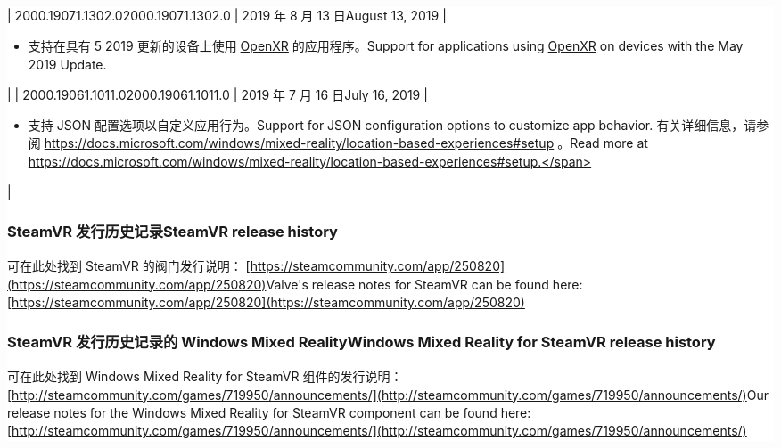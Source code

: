    | <span data-ttu-id="d4e4a-341">2000.19071.1302.0</span><span class="sxs-lookup"><span data-stu-id="d4e4a-341">2000.19071.1302.0</span></span>  | <span data-ttu-id="d4e4a-342">2019 年 8 月 13 日</span><span class="sxs-lookup"><span data-stu-id="d4e4a-342">August 13, 2019</span></span>     | <ul><li><span data-ttu-id="d4e4a-343">支持在具有 5 2019 更新的设备上使用 [OpenXR](/windows/mixed-reality/openxr) 的应用程序。</span><span class="sxs-lookup"><span data-stu-id="d4e4a-343">Support for applications using [OpenXR](/windows/mixed-reality/openxr) on devices with the May 2019 Update.</span></span></li></ul>  | 
   | <span data-ttu-id="d4e4a-344">2000.19061.1011.0</span><span class="sxs-lookup"><span data-stu-id="d4e4a-344">2000.19061.1011.0</span></span>  | <span data-ttu-id="d4e4a-345">2019 年 7 月 16 日</span><span class="sxs-lookup"><span data-stu-id="d4e4a-345">July 16, 2019</span></span>         | <ul><li><span data-ttu-id="d4e4a-346">支持 JSON 配置选项以自定义应用行为。</span><span class="sxs-lookup"><span data-stu-id="d4e4a-346">Support for JSON configuration options to customize app behavior.</span></span> <span data-ttu-id="d4e4a-347">有关详细信息，请参阅 https://docs.microsoft.com/windows/mixed-reality/location-based-experiences#setup 。</span><span class="sxs-lookup"><span data-stu-id="d4e4a-347">Read more at https://docs.microsoft.com/windows/mixed-reality/location-based-experiences#setup.</span></span></li></ul>  | 

### <a name="steamvr-release-history"></a><span data-ttu-id="d4e4a-348">SteamVR 发行历史记录</span><span class="sxs-lookup"><span data-stu-id="d4e4a-348">SteamVR release history</span></span> ###

<span data-ttu-id="d4e4a-349">可在此处找到 SteamVR 的阀门发行说明： [https://steamcommunity.com/app/250820](https://steamcommunity.com/app/250820)</span><span class="sxs-lookup"><span data-stu-id="d4e4a-349">Valve's release notes for SteamVR can be found here: [https://steamcommunity.com/app/250820](https://steamcommunity.com/app/250820)</span></span>

### <a name="windows-mixed-reality-for-steamvr-release-history"></a><span data-ttu-id="d4e4a-350">SteamVR 发行历史记录的 Windows Mixed Reality</span><span class="sxs-lookup"><span data-stu-id="d4e4a-350">Windows Mixed Reality for SteamVR release history</span></span> ###

<span data-ttu-id="d4e4a-351">可在此处找到 Windows Mixed Reality for SteamVR 组件的发行说明： [http://steamcommunity.com/games/719950/announcements/](http://steamcommunity.com/games/719950/announcements/)</span><span class="sxs-lookup"><span data-stu-id="d4e4a-351">Our release notes for the Windows Mixed Reality for SteamVR component can be found here: [http://steamcommunity.com/games/719950/announcements/](http://steamcommunity.com/games/719950/announcements/)</span></span>